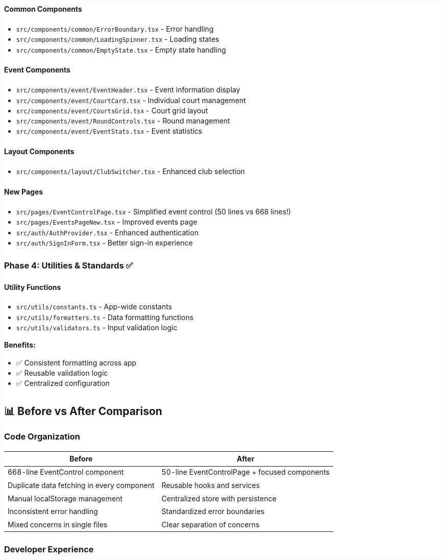 #### **Common Components**
- `src/components/common/ErrorBoundary.tsx` - Error handling
- `src/components/common/LoadingSpinner.tsx` - Loading states
- `src/components/common/EmptyState.tsx` - Empty state handling

#### **Event Components** 
- `src/components/event/EventHeader.tsx` - Event information display
- `src/components/event/CourtCard.tsx` - Individual court management
- `src/components/event/CourtsGrid.tsx` - Court grid layout
- `src/components/event/RoundControls.tsx` - Round management
- `src/components/event/EventStats.tsx` - Event statistics

#### **Layout Components**
- `src/components/layout/ClubSwitcher.tsx` - Enhanced club selection

#### **New Pages**
- `src/pages/EventControlPage.tsx` - Simplified event control (50 lines vs 668 lines!)
- `src/pages/EventsPageNew.tsx` - Improved events page
- `src/auth/AuthProvider.tsx` - Enhanced authentication
- `src/auth/SignInForm.tsx` - Better sign-in experience

### Phase 4: Utilities & Standards ✅

#### **Utility Functions**
- `src/utils/constants.ts` - App-wide constants
- `src/utils/formatters.ts` - Data formatting functions
- `src/utils/validators.ts` - Input validation logic

**Benefits:**
- ✅ Consistent formatting across app
- ✅ Reusable validation logic
- ✅ Centralized configuration

## 📊 Before vs After Comparison

### **Code Organization**

| **Before** | **After** |
|------------|-----------|
| 668-line EventControl component | 50-line EventControlPage + focused components |
| Duplicate data fetching in every component | Reusable hooks and services |
| Manual localStorage management | Centralized store with persistence |
| Inconsistent error handling | Standardized error boundaries |
| Mixed concerns in single files | Clear separation of concerns |

### **Developer Experience**
